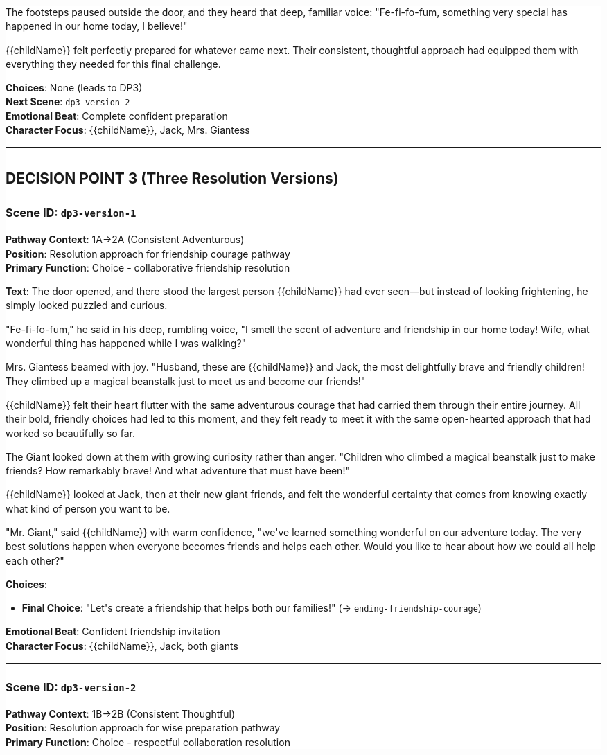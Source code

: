 The footsteps paused outside the door, and they heard that deep, familiar voice: "Fe-fi-fo-fum, something very special has happened in our home today, I believe!"

{{childName}} felt perfectly prepared for whatever came next. Their consistent, thoughtful approach had equipped them with everything they needed for this final challenge.

**Choices**: None (leads to DP3)  
**Next Scene**: `dp3-version-2`  
**Emotional Beat**: Complete confident preparation  
**Character Focus**: {{childName}}, Jack, Mrs. Giantess

---

## DECISION POINT 3 (Three Resolution Versions)

### Scene ID: `dp3-version-1`
**Pathway Context**: 1A→2A (Consistent Adventurous)  
**Position**: Resolution approach for friendship courage pathway  
**Primary Function**: Choice - collaborative friendship resolution

**Text**:
The door opened, and there stood the largest person {{childName}} had ever seen—but instead of looking frightening, he simply looked puzzled and curious.

"Fe-fi-fo-fum," he said in his deep, rumbling voice, "I smell the scent of adventure and friendship in our home today! Wife, what wonderful thing has happened while I was walking?"

Mrs. Giantess beamed with joy. "Husband, these are {{childName}} and Jack, the most delightfully brave and friendly children! They climbed up a magical beanstalk just to meet us and become our friends!"

{{childName}} felt their heart flutter with the same adventurous courage that had carried them through their entire journey. All their bold, friendly choices had led to this moment, and they felt ready to meet it with the same open-hearted approach that had worked so beautifully so far.

The Giant looked down at them with growing curiosity rather than anger. "Children who climbed a magical beanstalk just to make friends? How remarkably brave! And what adventure that must have been!"

{{childName}} looked at Jack, then at their new giant friends, and felt the wonderful certainty that comes from knowing exactly what kind of person you want to be.

"Mr. Giant," said {{childName}} with warm confidence, "we've learned something wonderful on our adventure today. The very best solutions happen when everyone becomes friends and helps each other. Would you like to hear about how we could all help each other?"

**Choices**:
- **Final Choice**: "Let's create a friendship that helps both our families!" (→ `ending-friendship-courage`)

**Emotional Beat**: Confident friendship invitation  
**Character Focus**: {{childName}}, Jack, both giants

---

### Scene ID: `dp3-version-2`
**Pathway Context**: 1B→2B (Consistent Thoughtful)  
**Position**: Resolution approach for wise preparation pathway  
**Primary Function**: Choice - respectful collaboration resolution
